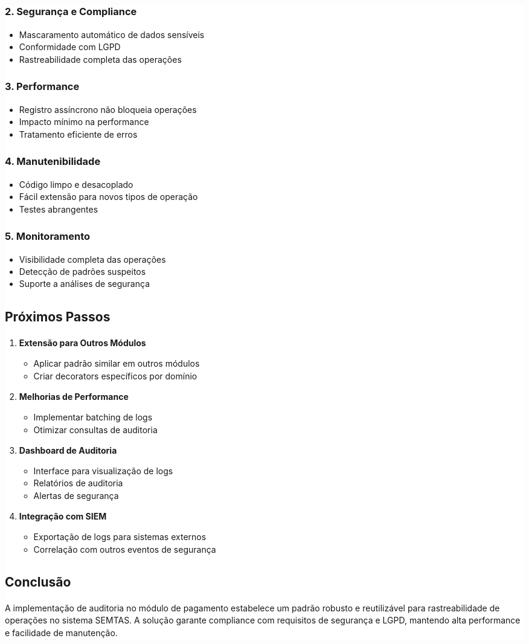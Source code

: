 ### 2. **Segurança e Compliance**
- Mascaramento automático de dados sensíveis
- Conformidade com LGPD
- Rastreabilidade completa das operações

### 3. **Performance**
- Registro assíncrono não bloqueia operações
- Impacto mínimo na performance
- Tratamento eficiente de erros

### 4. **Manutenibilidade**
- Código limpo e desacoplado
- Fácil extensão para novos tipos de operação
- Testes abrangentes

### 5. **Monitoramento**
- Visibilidade completa das operações
- Detecção de padrões suspeitos
- Suporte a análises de segurança

## Próximos Passos

1. **Extensão para Outros Módulos**
   - Aplicar padrão similar em outros módulos
   - Criar decorators específicos por domínio

2. **Melhorias de Performance**
   - Implementar batching de logs
   - Otimizar consultas de auditoria

3. **Dashboard de Auditoria**
   - Interface para visualização de logs
   - Relatórios de auditoria
   - Alertas de segurança

4. **Integração com SIEM**
   - Exportação de logs para sistemas externos
   - Correlação com outros eventos de segurança

## Conclusão

A implementação de auditoria no módulo de pagamento estabelece um padrão robusto e reutilizável para rastreabilidade de operações no sistema SEMTAS. A solução garante compliance com requisitos de segurança e LGPD, mantendo alta performance e facilidade de manutenção.
